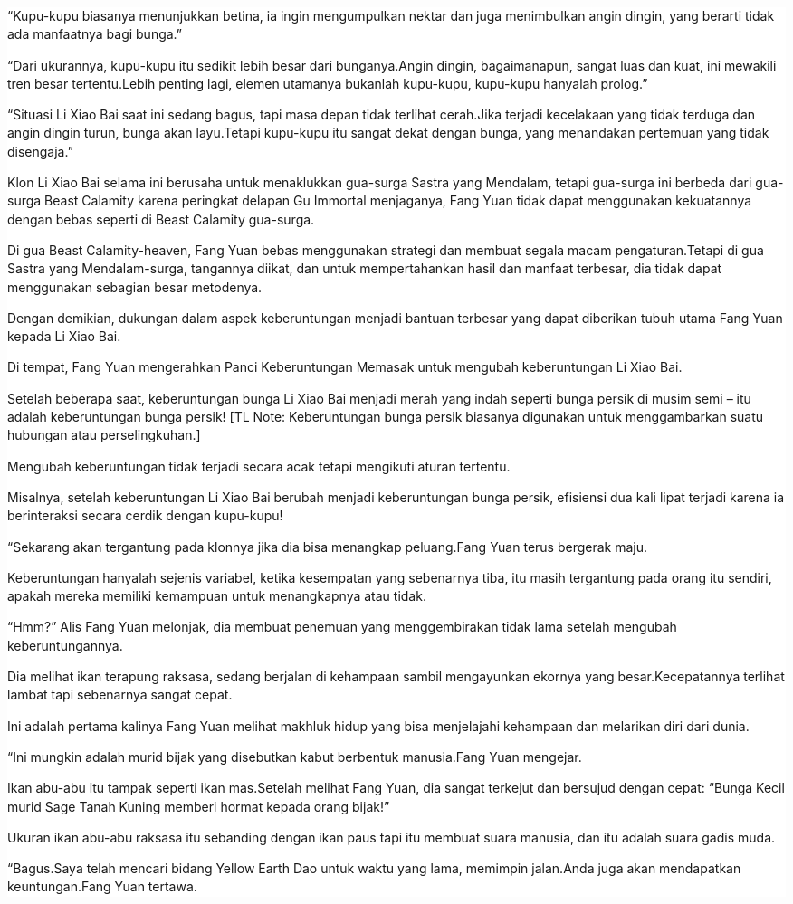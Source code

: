 “Kupu-kupu biasanya menunjukkan betina, ia ingin mengumpulkan nektar dan juga menimbulkan angin dingin, yang berarti tidak ada manfaatnya bagi bunga.”

“Dari ukurannya, kupu-kupu itu sedikit lebih besar dari bunganya.Angin dingin, bagaimanapun, sangat luas dan kuat, ini mewakili tren besar tertentu.Lebih penting lagi, elemen utamanya bukanlah kupu-kupu, kupu-kupu hanyalah prolog.”

“Situasi Li Xiao Bai saat ini sedang bagus, tapi masa depan tidak terlihat cerah.Jika terjadi kecelakaan yang tidak terduga dan angin dingin turun, bunga akan layu.Tetapi kupu-kupu itu sangat dekat dengan bunga, yang menandakan pertemuan yang tidak disengaja.”

Klon Li Xiao Bai selama ini berusaha untuk menaklukkan gua-surga Sastra yang Mendalam, tetapi gua-surga ini berbeda dari gua-surga Beast Calamity karena peringkat delapan Gu Immortal menjaganya, Fang Yuan tidak dapat menggunakan kekuatannya dengan bebas seperti di Beast Calamity gua-surga.

Di gua Beast Calamity-heaven, Fang Yuan bebas menggunakan strategi dan membuat segala macam pengaturan.Tetapi di gua Sastra yang Mendalam-surga, tangannya diikat, dan untuk mempertahankan hasil dan manfaat terbesar, dia tidak dapat menggunakan sebagian besar metodenya.



Dengan demikian, dukungan dalam aspek keberuntungan menjadi bantuan terbesar yang dapat diberikan tubuh utama Fang Yuan kepada Li Xiao Bai.

Di tempat, Fang Yuan mengerahkan Panci Keberuntungan Memasak untuk mengubah keberuntungan Li Xiao Bai.

Setelah beberapa saat, keberuntungan bunga Li Xiao Bai menjadi merah yang indah seperti bunga persik di musim semi – itu adalah keberuntungan bunga persik! [TL Note: Keberuntungan bunga persik biasanya digunakan untuk menggambarkan suatu hubungan atau perselingkuhan.]

Mengubah keberuntungan tidak terjadi secara acak tetapi mengikuti aturan tertentu.

Misalnya, setelah keberuntungan Li Xiao Bai berubah menjadi keberuntungan bunga persik, efisiensi dua kali lipat terjadi karena ia berinteraksi secara cerdik dengan kupu-kupu!

“Sekarang akan tergantung pada klonnya jika dia bisa menangkap peluang.Fang Yuan terus bergerak maju.

Keberuntungan hanyalah sejenis variabel, ketika kesempatan yang sebenarnya tiba, itu masih tergantung pada orang itu sendiri, apakah mereka memiliki kemampuan untuk menangkapnya atau tidak.

“Hmm?” Alis Fang Yuan melonjak, dia membuat penemuan yang menggembirakan tidak lama setelah mengubah keberuntungannya.

Dia melihat ikan terapung raksasa, sedang berjalan di kehampaan sambil mengayunkan ekornya yang besar.Kecepatannya terlihat lambat tapi sebenarnya sangat cepat.

Ini adalah pertama kalinya Fang Yuan melihat makhluk hidup yang bisa menjelajahi kehampaan dan melarikan diri dari dunia.

“Ini mungkin adalah murid bijak yang disebutkan kabut berbentuk manusia.Fang Yuan mengejar.

Ikan abu-abu itu tampak seperti ikan mas.Setelah melihat Fang Yuan, dia sangat terkejut dan bersujud dengan cepat: “Bunga Kecil murid Sage Tanah Kuning memberi hormat kepada orang bijak!”

Ukuran ikan abu-abu raksasa itu sebanding dengan ikan paus tapi itu membuat suara manusia, dan itu adalah suara gadis muda.

“Bagus.Saya telah mencari bidang Yellow Earth Dao untuk waktu yang lama, memimpin jalan.Anda juga akan mendapatkan keuntungan.Fang Yuan tertawa.
